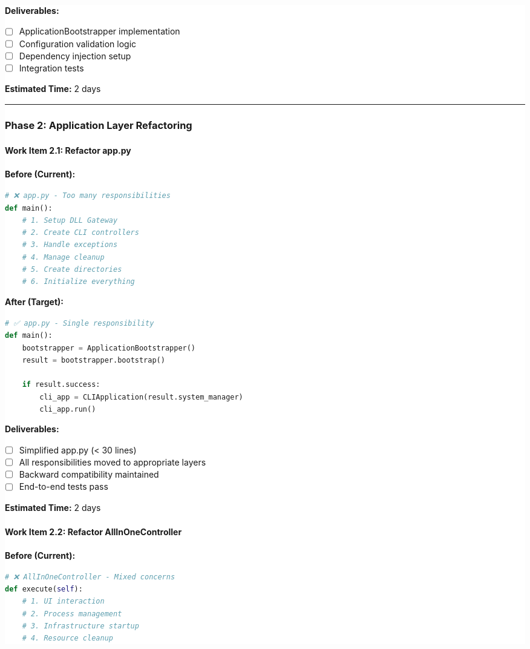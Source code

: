 **Deliverables:**
- [ ] ApplicationBootstrapper implementation
- [ ] Configuration validation logic
- [ ] Dependency injection setup
- [ ] Integration tests

**Estimated Time:** 2 days

---

### **Phase 2: Application Layer Refactoring**

#### **Work Item 2.1: Refactor app.py**

**Before (Current):**
```python
# ❌ app.py - Too many responsibilities
def main():
    # 1. Setup DLL Gateway
    # 2. Create CLI controllers  
    # 3. Handle exceptions
    # 4. Manage cleanup
    # 5. Create directories
    # 6. Initialize everything
```

**After (Target):**
```python
# ✅ app.py - Single responsibility  
def main():
    bootstrapper = ApplicationBootstrapper()
    result = bootstrapper.bootstrap()
    
    if result.success:
        cli_app = CLIApplication(result.system_manager)
        cli_app.run()
```

**Deliverables:**
- [ ] Simplified app.py (< 30 lines)
- [ ] All responsibilities moved to appropriate layers
- [ ] Backward compatibility maintained
- [ ] End-to-end tests pass

**Estimated Time:** 2 days

#### **Work Item 2.2: Refactor AllInOneController**

**Before (Current):**
```python
# ❌ AllInOneController - Mixed concerns
def execute(self):
    # 1. UI interaction
    # 2. Process management  
    # 3. Infrastructure startup
    # 4. Resource cleanup
```
